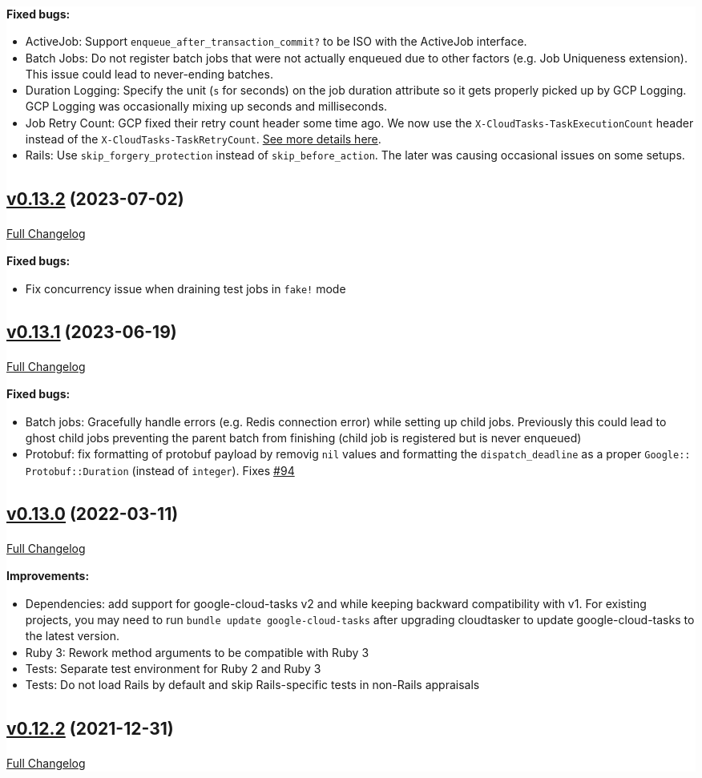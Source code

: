 **Fixed bugs:**
- ActiveJob: Support `enqueue_after_transaction_commit?` to be ISO with the ActiveJob interface.
- Batch Jobs: Do not register batch jobs that were not actually enqueued due to other factors (e.g. Job Uniqueness extension). This issue could lead to never-ending batches.
- Duration Logging: Specify the unit (`s` for seconds) on the job duration attribute so it gets properly picked up by GCP Logging. GCP Logging was occasionally mixing up seconds and milliseconds.
- Job Retry Count: GCP fixed their retry count header some time ago. We now use the `X-CloudTasks-TaskExecutionCount` header instead of the `X-CloudTasks-TaskRetryCount`. [See more details here](https://github.com/keypup-io/cloudtasker?tab=readme-ov-file#max-retries).
- Rails: Use `skip_forgery_protection` instead of `skip_before_action`. The later was causing occasional issues on some setups.


## [v0.13.2](https://github.com/keypup-io/cloudtasker/tree/v0.13.2) (2023-07-02)

[Full Changelog](https://github.com/keypup-io/cloudtasker/compare/v0.13.1...v0.13.2)

**Fixed bugs:**
- Fix concurrency issue when draining test jobs in `fake!` mode

## [v0.13.1](https://github.com/keypup-io/cloudtasker/tree/v0.13.1) (2023-06-19)

[Full Changelog](https://github.com/keypup-io/cloudtasker/compare/v0.13.0...v0.13.1)

**Fixed bugs:**
- Batch jobs: Gracefully handle errors (e.g. Redis connection error) while setting up child jobs. Previously this could lead to ghost child jobs preventing the parent batch from finishing (child job is registered but is never enqueued)
- Protobuf: fix formatting of protobuf payload by removig `nil` values and formatting the `dispatch_deadline` as a proper `Google::Protobuf::Duration` (instead of `integer`). Fixes [#94](https://github.com/keypup-io/cloudtasker/issues/94)


## [v0.13.0](https://github.com/keypup-io/cloudtasker/tree/v0.13.0) (2022-03-11)

[Full Changelog](https://github.com/keypup-io/cloudtasker/compare/v0.12.2...v0.13.0)

**Improvements:**
- Dependencies: add support for google-cloud-tasks v2 and while keeping backward compatibility with v1. For existing projects, you may need to run `bundle update google-cloud-tasks` after upgrading cloudtasker to update google-cloud-tasks to the latest version.
- Ruby 3: Rework method arguments to be compatible with Ruby 3
- Tests: Separate test environment for Ruby 2 and Ruby 3
- Tests: Do not load Rails by default and skip Rails-specific tests in non-Rails appraisals

## [v0.12.2](https://github.com/keypup-io/cloudtasker/tree/v0.12.2) (2021-12-31)

[Full Changelog](https://github.com/keypup-io/cloudtasker/compare/v0.12.1...v0.12.2)
